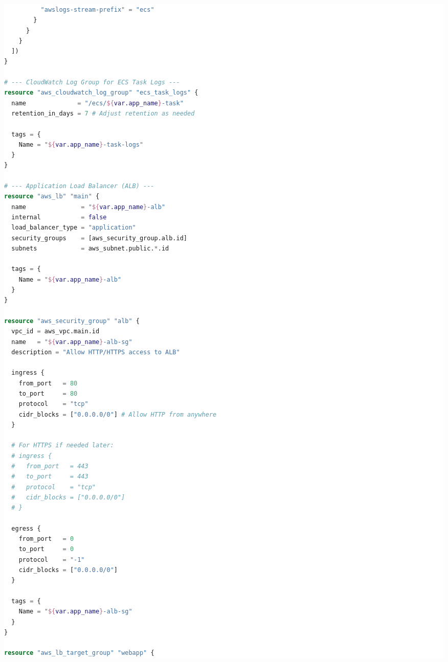 ```terraform
          "awslogs-stream-prefix" = "ecs"
        }
      }
    }
  ])
}

# --- CloudWatch Log Group for ECS Task Logs ---
resource "aws_cloudwatch_log_group" "ecs_task_logs" {
  name              = "/ecs/${var.app_name}-task"
  retention_in_days = 7 # Adjust retention as needed

  tags = {
    Name = "${var.app_name}-task-logs"
  }
}

# --- Application Load Balancer (ALB) ---
resource "aws_lb" "main" {
  name               = "${var.app_name}-alb"
  internal           = false
  load_balancer_type = "application"
  security_groups    = [aws_security_group.alb.id]
  subnets            = aws_subnet.public.*.id

  tags = {
    Name = "${var.app_name}-alb"
  }
}

resource "aws_security_group" "alb" {
  vpc_id = aws_vpc.main.id
  name   = "${var.app_name}-alb-sg"
  description = "Allow HTTP/HTTPS access to ALB"

  ingress {
    from_port   = 80
    to_port     = 80
    protocol    = "tcp"
    cidr_blocks = ["0.0.0.0/0"] # Allow HTTP from anywhere
  }

  # For HTTPS if needed later:
  # ingress {
  #   from_port   = 443
  #   to_port     = 443
  #   protocol    = "tcp"
  #   cidr_blocks = ["0.0.0.0/0"]
  # }

  egress {
    from_port   = 0
    to_port     = 0
    protocol    = "-1"
    cidr_blocks = ["0.0.0.0/0"]
  }

  tags = {
    Name = "${var.app_name}-alb-sg"
  }
}

resource "aws_lb_target_group" "webapp" {
```